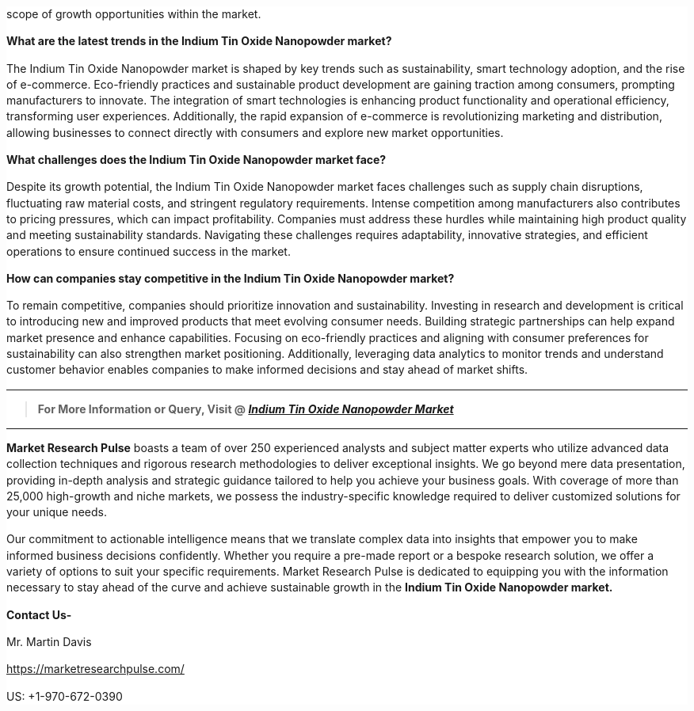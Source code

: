 scope of growth opportunities within the market.</p><p><strong>What are the latest trends in the Indium Tin Oxide Nanopowder market?</strong></p><p>The Indium Tin Oxide Nanopowder market is shaped by key trends such as sustainability, smart technology adoption, and the rise of e-commerce. Eco-friendly practices and sustainable product development are gaining traction among consumers, prompting manufacturers to innovate. The integration of smart technologies is enhancing product functionality and operational efficiency, transforming user experiences. Additionally, the rapid expansion of e-commerce is revolutionizing marketing and distribution, allowing businesses to connect directly with consumers and explore new market opportunities.</p><p><strong>What challenges does the Indium Tin Oxide Nanopowder market face?</strong></p><p>Despite its growth potential, the Indium Tin Oxide Nanopowder market faces challenges such as supply chain disruptions, fluctuating raw material costs, and stringent regulatory requirements. Intense competition among manufacturers also contributes to pricing pressures, which can impact profitability. Companies must address these hurdles while maintaining high product quality and meeting sustainability standards. Navigating these challenges requires adaptability, innovative strategies, and efficient operations to ensure continued success in the market.</p><p><strong>How can companies stay competitive in the Indium Tin Oxide Nanopowder market?</strong></p><p>To remain competitive, companies should prioritize innovation and sustainability. Investing in research and development is critical to introducing new and improved products that meet evolving consumer needs. Building strategic partnerships can help expand market presence and enhance capabilities. Focusing on eco-friendly practices and aligning with consumer preferences for sustainability can also strengthen market positioning. Additionally, leveraging data analytics to monitor trends and understand customer behavior enables companies to make informed decisions and stay ahead of market shifts.</p><hr /><blockquote><p><strong>For More Information or Query, Visit @&nbsp;<em><a href="https://marketresearchpulse.com/report/143421/indium-tin-oxide-nanopowder-market?utm_source=Linkedin&utm_medium=091">Indium Tin Oxide Nanopowder Market</a></em></strong></p></blockquote><hr /><p><strong>Market Research Pulse</strong> boasts a team of over 250 experienced analysts and subject matter experts who utilize advanced data collection techniques and rigorous research methodologies to deliver exceptional insights. We go beyond mere data presentation, providing in-depth analysis and strategic guidance tailored to help you achieve your business goals. With coverage of more than 25,000 high-growth and niche markets, we possess the industry-specific knowledge required to deliver customized solutions for your unique needs.</p><p>Our commitment to actionable intelligence means that we translate complex data into insights that empower you to make informed business decisions confidently. Whether you require a pre-made report or a bespoke research solution, we offer a variety of options to suit your specific requirements. Market Research Pulse is dedicated to equipping you with the information necessary to stay ahead of the curve and achieve sustainable growth in the <strong>Indium Tin Oxide Nanopowder market.</strong></p><p><strong>Contact Us-</strong></p><p>Mr. Martin Davis</p><p>https://marketresearchpulse.com/</p><p>US: +1-970-672-0390</p>
